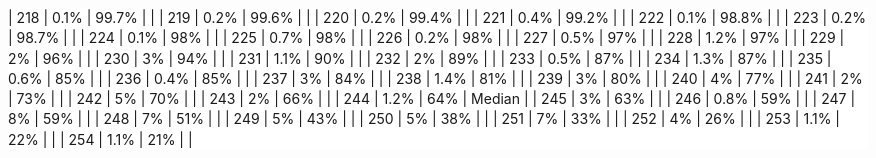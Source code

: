 | 218 | 0.1% | 99.7% |  |
| 219 | 0.2% | 99.6% |  |
| 220 | 0.2% | 99.4% |  |
| 221 | 0.4% | 99.2% |  |
| 222 | 0.1% | 98.8% |  |
| 223 | 0.2% | 98.7% |  |
| 224 | 0.1% | 98% |  |
| 225 | 0.7% | 98% |  |
| 226 | 0.2% | 98% |  |
| 227 | 0.5% | 97% |  |
| 228 | 1.2% | 97% |  |
| 229 | 2% | 96% |  |
| 230 | 3% | 94% |  |
| 231 | 1.1% | 90% |  |
| 232 | 2% | 89% |  |
| 233 | 0.5% | 87% |  |
| 234 | 1.3% | 87% |  |
| 235 | 0.6% | 85% |  |
| 236 | 0.4% | 85% |  |
| 237 | 3% | 84% |  |
| 238 | 1.4% | 81% |  |
| 239 | 3% | 80% |  |
| 240 | 4% | 77% |  |
| 241 | 2% | 73% |  |
| 242 | 5% | 70% |  |
| 243 | 2% | 66% |  |
| 244 | 1.2% | 64% | Median |
| 245 | 3% | 63% |  |
| 246 | 0.8% | 59% |  |
| 247 | 8% | 59% |  |
| 248 | 7% | 51% |  |
| 249 | 5% | 43% |  |
| 250 | 5% | 38% |  |
| 251 | 7% | 33% |  |
| 252 | 4% | 26% |  |
| 253 | 1.1% | 22% |  |
| 254 | 1.1% | 21% |  |